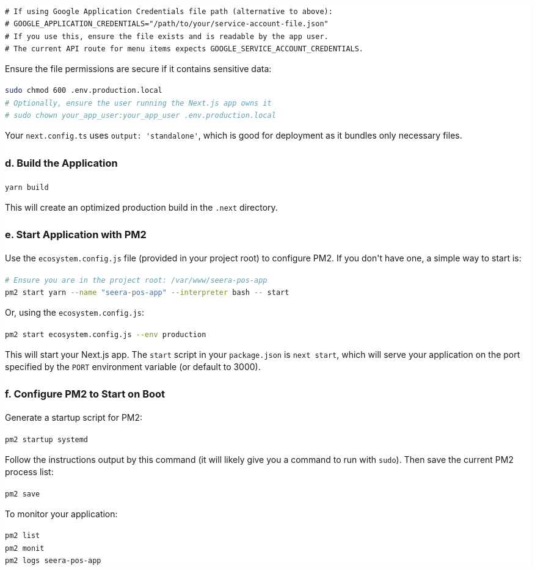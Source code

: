 ```env
# If using Google Application Credentials file path (alternative to above):
# GOOGLE_APPLICATION_CREDENTIALS="/path/to/your/service-account-file.json"
# If you use this, ensure the file exists and is readable by the app user.
# The current API route for menu items expects GOOGLE_SERVICE_ACCOUNT_CREDENTIALS.
```
Ensure the file permissions are secure if it contains sensitive data:
```bash
sudo chmod 600 .env.production.local
# Optionally, ensure the user running the Next.js app owns it
# sudo chown your_app_user:your_app_user .env.production.local
```
Your `next.config.ts` uses `output: 'standalone'`, which is good for deployment as it bundles only necessary files.

### d. Build the Application
```bash
yarn build
```
This will create an optimized production build in the `.next` directory.

### e. Start Application with PM2
Use the `ecosystem.config.js` file (provided in your project root) to configure PM2.
If you don't have one, a simple way to start is:
```bash
# Ensure you are in the project root: /var/www/seera-pos-app
pm2 start yarn --name "seera-pos-app" --interpreter bash -- start
```
Or, using the `ecosystem.config.js`:
```bash
pm2 start ecosystem.config.js --env production
```
This will start your Next.js app. The `start` script in your `package.json` is `next start`, which will serve your application on the port specified by the `PORT` environment variable (or default to 3000).

### f. Configure PM2 to Start on Boot
Generate a startup script for PM2:
```bash
pm2 startup systemd
```
Follow the instructions output by this command (it will likely give you a command to run with `sudo`).
Then save the current PM2 process list:
```bash
pm2 save
```

To monitor your application:
```bash
pm2 list
pm2 monit
pm2 logs seera-pos-app
```
